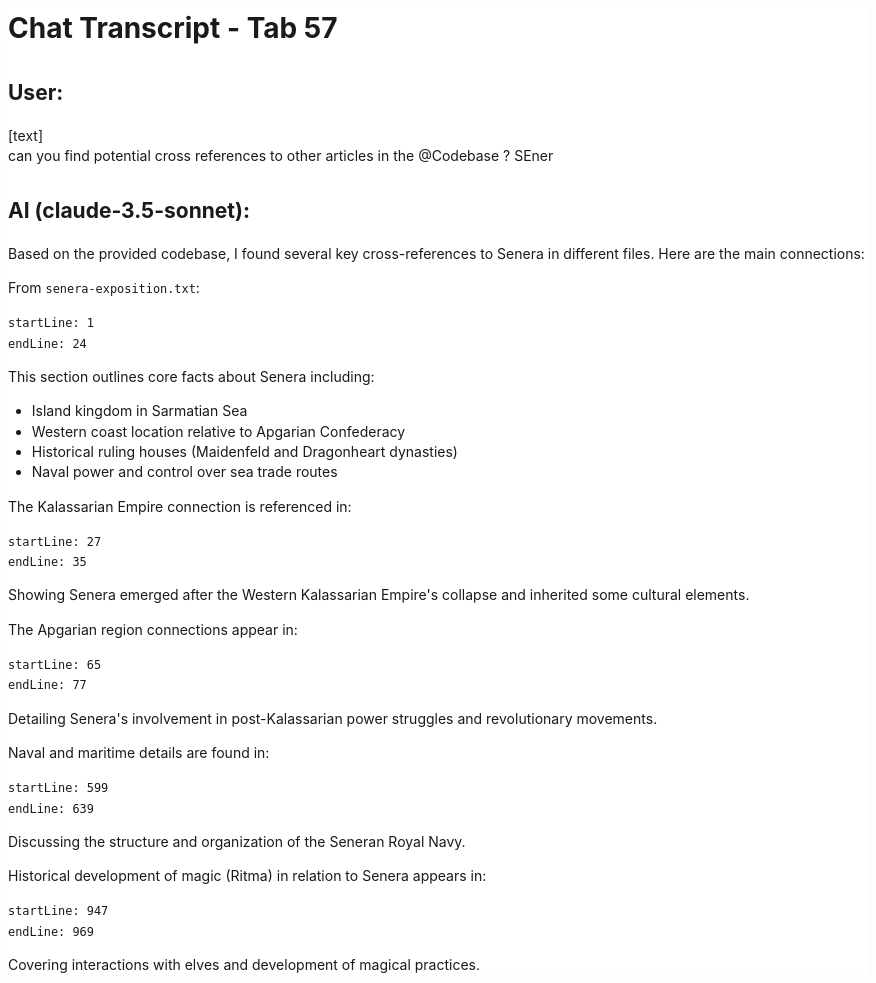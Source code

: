 # Chat Transcript - Tab 57

## User:


[text]  
can you find potential cross references to other articles in the @Codebase ? SEner


## AI (claude-3.5-sonnet):

Based on the provided codebase, I found several key cross-references to Senera in 
different files. Here are the main connections:

From `senera-exposition.txt`:
```
startLine: 1
endLine: 24
```
This section outlines core facts about Senera including:
- Island kingdom in Sarmatian Sea
- Western coast location relative to Apgarian Confederacy
- Historical ruling houses (Maidenfeld and Dragonheart dynasties)
- Naval power and control over sea trade routes

The Kalassarian Empire connection is referenced in:
```
startLine: 27
endLine: 35
```
Showing Senera emerged after the Western Kalassarian Empire's collapse and inherited some 
cultural elements.

The Apgarian region connections appear in:
```
startLine: 65
endLine: 77
```
Detailing Senera's involvement in post-Kalassarian power struggles and revolutionary 
movements.

Naval and maritime details are found in:
```
startLine: 599
endLine: 639
```
Discussing the structure and organization of the Seneran Royal Navy.

Historical development of magic (Ritma) in relation to Senera appears in:
```
startLine: 947
endLine: 969
```
Covering interactions with elves and development of magical practices.
